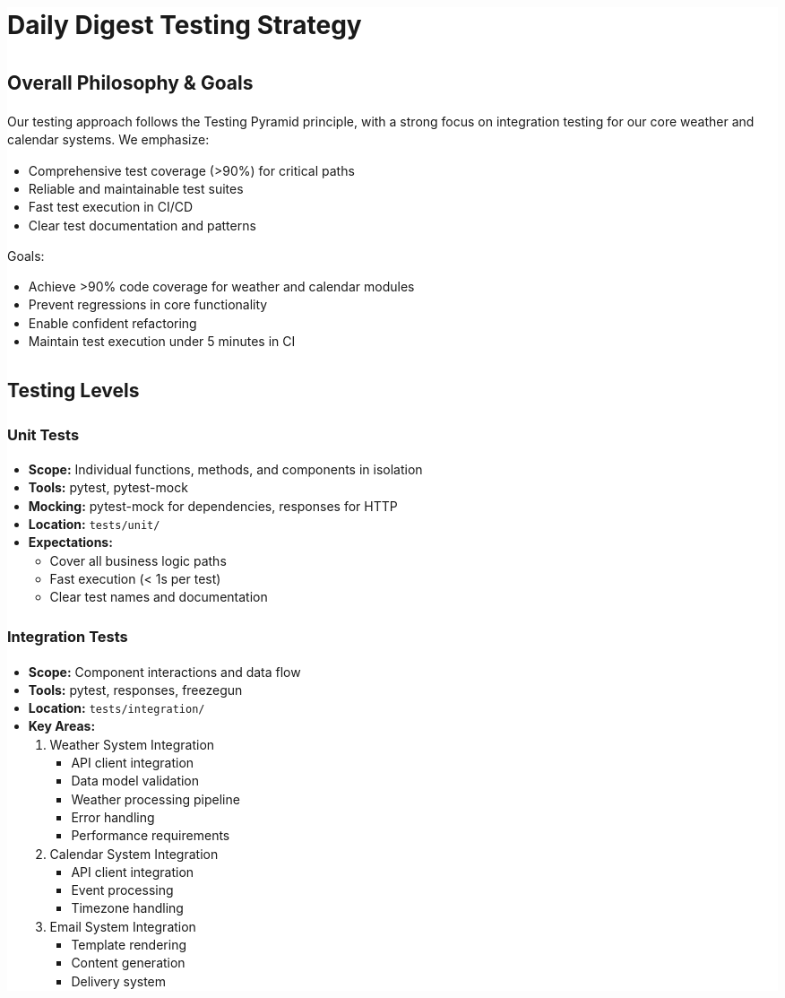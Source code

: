 # Daily Digest Testing Strategy

## Overall Philosophy & Goals

Our testing approach follows the Testing Pyramid principle, with a strong focus on integration testing for our core weather and calendar systems. We emphasize:
- Comprehensive test coverage (>90%) for critical paths
- Reliable and maintainable test suites
- Fast test execution in CI/CD
- Clear test documentation and patterns

Goals:
- Achieve >90% code coverage for weather and calendar modules
- Prevent regressions in core functionality
- Enable confident refactoring
- Maintain test execution under 5 minutes in CI

## Testing Levels

### Unit Tests

- **Scope:** Individual functions, methods, and components in isolation
- **Tools:** pytest, pytest-mock
- **Mocking:** pytest-mock for dependencies, responses for HTTP
- **Location:** `tests/unit/`
- **Expectations:** 
  - Cover all business logic paths
  - Fast execution (< 1s per test)
  - Clear test names and documentation

### Integration Tests

- **Scope:** Component interactions and data flow
- **Tools:** pytest, responses, freezegun
- **Location:** `tests/integration/`
- **Key Areas:**
  1. Weather System Integration
     - API client integration
     - Data model validation
     - Weather processing pipeline
     - Error handling
     - Performance requirements
  2. Calendar System Integration
     - API client integration
     - Event processing
     - Timezone handling
  3. Email System Integration
     - Template rendering
     - Content generation
     - Delivery system
